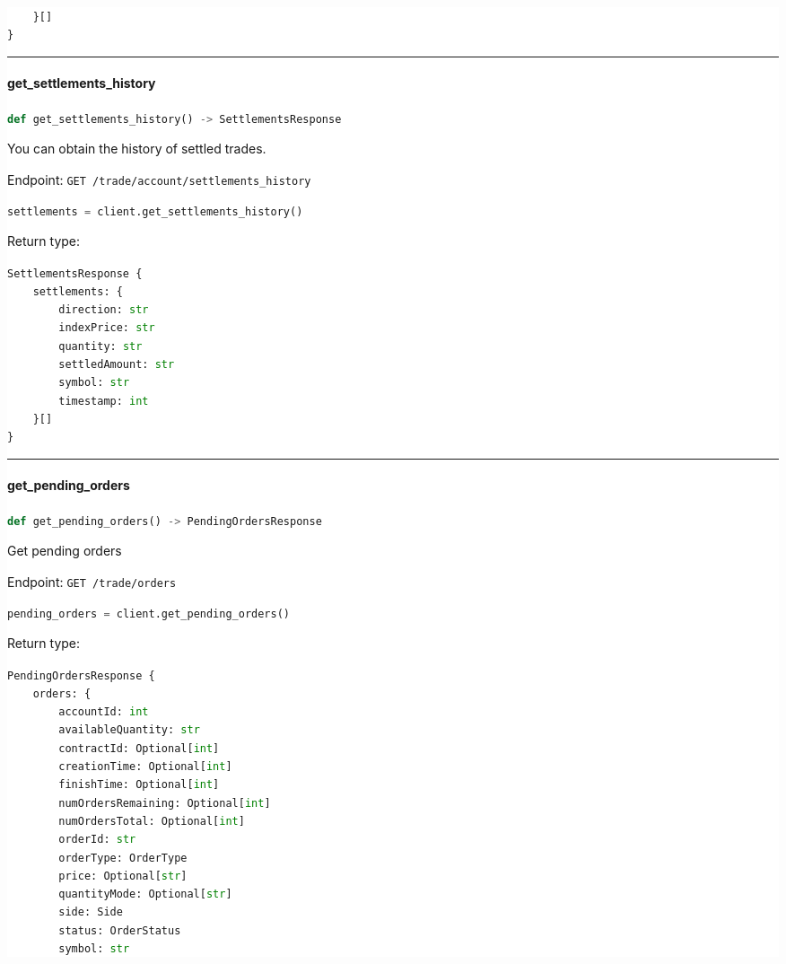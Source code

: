 ```python
    }[]
}
```
-----------------------------------------------------------------------

<a id="api.HibachiApiClient.get_settlements_history"></a>

#### get\_settlements\_history

```python
def get_settlements_history() -> SettlementsResponse
```

You can obtain the history of settled trades.

Endpoint: `GET /trade/account/settlements_history`

```python
settlements = client.get_settlements_history()
```

Return type:

```python
SettlementsResponse {
    settlements: {
        direction: str
        indexPrice: str
        quantity: str
        settledAmount: str
        symbol: str
        timestamp: int
    }[]
}
```
-----------------------------------------------------------------------

<a id="api.HibachiApiClient.get_pending_orders"></a>

#### get\_pending\_orders

```python
def get_pending_orders() -> PendingOrdersResponse
```

Get pending orders

Endpoint: `GET /trade/orders`

```python
pending_orders = client.get_pending_orders()
```

Return type:
```python
PendingOrdersResponse {
    orders: {
        accountId: int
        availableQuantity: str
        contractId: Optional[int]
        creationTime: Optional[int]
        finishTime: Optional[int]
        numOrdersRemaining: Optional[int]
        numOrdersTotal: Optional[int]
        orderId: str
        orderType: OrderType
        price: Optional[str]
        quantityMode: Optional[str]
        side: Side
        status: OrderStatus
        symbol: str
```